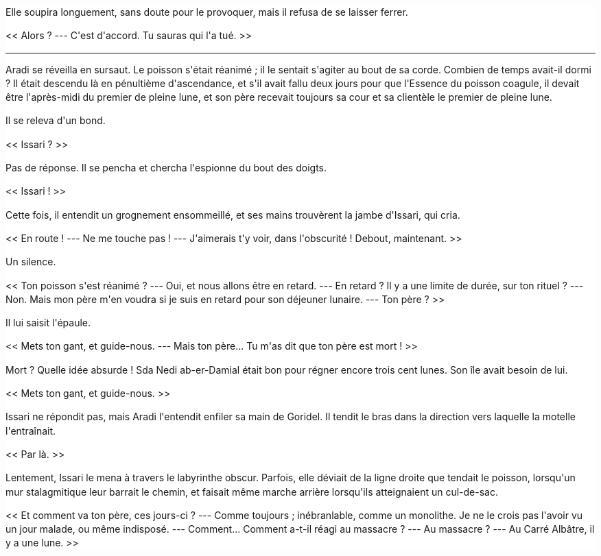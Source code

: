 Elle soupira longuement, sans doute pour le provoquer, mais il refusa de se laisser ferrer. 

<< Alors ? 
--- C'est d'accord. Tu sauras qui l'a tué. >>

***

Aradi se réveilla en sursaut. Le poisson s'était réanimé ; il le sentait s'agiter au bout de sa corde. Combien de temps avait-il dormi ? Il était descendu là en pénultième d'ascendance, et s'il avait fallu deux jours pour que l'Essence du poisson coagule, il devait être l'après-midi du premier de pleine lune, et son père recevait toujours sa cour et sa clientèle le premier de pleine lune. 

Il se releva d'un bond. 

<< Issari ? >>

Pas de réponse. Il se pencha et chercha l'espionne du bout des doigts. 

<< Issari ! >>

Cette fois, il entendit un grognement ensommeillé, et ses mains trouvèrent la jambe d'Issari, qui cria. 

<< En route ! 
--- Ne me touche pas ! 
--- J'aimerais t'y voir, dans l'obscurité ! Debout, maintenant. >>

Un silence. 

<< Ton poisson s'est réanimé ? 
--- Oui, et nous allons être en retard. 
--- En retard ? Il y a une limite de durée, sur ton rituel ? 
--- Non. Mais mon père m'en voudra si je suis en retard pour son déjeuner lunaire. 
--- Ton père ? >>

Il lui saisit l'épaule. 

<< Mets ton gant, et guide-nous. 
--- Mais ton père... Tu m'as dit que ton père est mort ! >>

Mort ? Quelle idée absurde ! Sda Nedi ab-er-Damial était bon pour régner encore trois cent lunes. Son île avait besoin de lui. 

<< Mets ton gant, et guide-nous. >>

Issari ne répondit pas, mais Aradi l'entendit enfiler sa main de Goridel. Il tendit le bras dans la direction vers laquelle la motelle l'entraînait. 

<< Par là. >>

Lentement, Issari le mena à travers le labyrinthe obscur. Parfois, elle déviait de la ligne droite que tendait le poisson, lorsqu'un mur stalagmitique leur barrait le chemin, et faisait même marche arrière lorsqu'ils atteignaient un cul-de-sac.

<< Et comment va ton père, ces jours-ci ? 
--- Comme toujours ; inébranlable, comme un monolithe. Je ne le crois pas l'avoir vu un jour malade, ou même indisposé. 
--- Comment... Comment a-t-il réagi au massacre ? 
--- Au massacre ? 
--- Au Carré Albâtre, il y a une lune. >>
